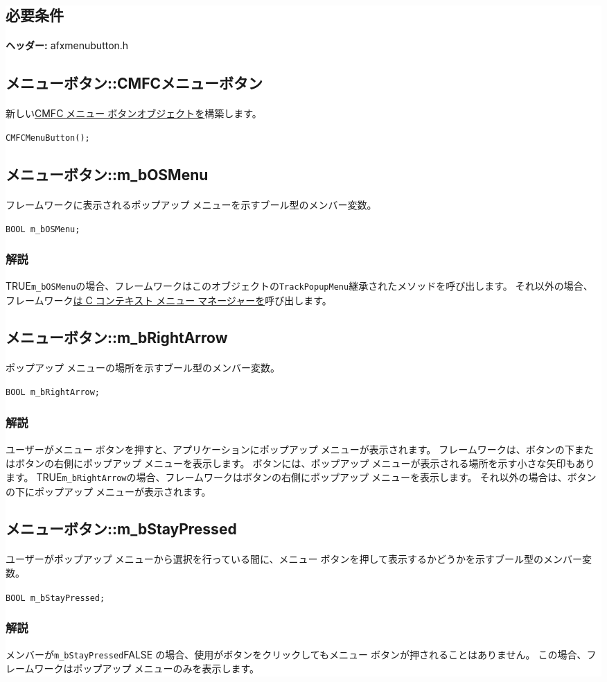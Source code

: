 ## <a name="requirements"></a>必要条件

**ヘッダー:** afxmenubutton.h

## <a name="cmfcmenubuttoncmfcmenubutton"></a><a name="cmfcmenubutton"></a>メニューボタン::CMFCメニューボタン

新しい[CMFC メニュー ボタンオブジェクトを](../../mfc/reference/cmfcmenubutton-class.md)構築します。

```
CMFCMenuButton();
```

## <a name="cmfcmenubuttonm_bosmenu"></a><a name="m_bosmenu"></a>メニューボタン::m_bOSMenu

フレームワークに表示されるポップアップ メニューを示すブール型のメンバー変数。

```
BOOL m_bOSMenu;
```

### <a name="remarks"></a>解説

TRUE`m_bOSMenu`の場合、フレームワークはこのオブジェクトの`TrackPopupMenu`継承されたメソッドを呼び出します。 それ以外の場合、フレームワーク[は C コンテキスト メニュー マネージャーを](../../mfc/reference/ccontextmenumanager-class.md#trackpopupmenu)呼び出します。

## <a name="cmfcmenubuttonm_brightarrow"></a><a name="m_brightarrow"></a>メニューボタン::m_bRightArrow

ポップアップ メニューの場所を示すブール型のメンバー変数。

```
BOOL m_bRightArrow;
```

### <a name="remarks"></a>解説

ユーザーがメニュー ボタンを押すと、アプリケーションにポップアップ メニューが表示されます。 フレームワークは、ボタンの下またはボタンの右側にポップアップ メニューを表示します。 ボタンには、ポップアップ メニューが表示される場所を示す小さな矢印もあります。 TRUE`m_bRightArrow`の場合、フレームワークはボタンの右側にポップアップ メニューを表示します。 それ以外の場合は、ボタンの下にポップアップ メニューが表示されます。

## <a name="cmfcmenubuttonm_bstaypressed"></a><a name="m_bstaypressed"></a>メニューボタン::m_bStayPressed

ユーザーがポップアップ メニューから選択を行っている間に、メニュー ボタンを押して表示するかどうかを示すブール型のメンバー変数。

```
BOOL m_bStayPressed;
```

### <a name="remarks"></a>解説

メンバーが`m_bStayPressed`FALSE の場合、使用がボタンをクリックしてもメニュー ボタンが押されることはありません。 この場合、フレームワークはポップアップ メニューのみを表示します。
